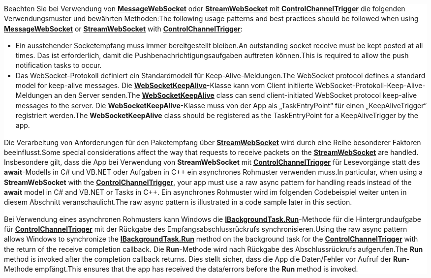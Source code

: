 <span data-ttu-id="f7ff7-162">Beachten Sie bei Verwendung von [**MessageWebSocket**](https://msdn.microsoft.com/library/windows/apps/br226842) oder [**StreamWebSocket**](https://msdn.microsoft.com/library/windows/apps/br226923) mit [**ControlChannelTrigger**](https://msdn.microsoft.com/library/windows/apps/hh701032) die folgenden Verwendungsmuster und bewährten Methoden:</span><span class="sxs-lookup"><span data-stu-id="f7ff7-162">The following usage patterns and best practices should be followed when using [**MessageWebSocket**](https://msdn.microsoft.com/library/windows/apps/br226842) or [**StreamWebSocket**](https://msdn.microsoft.com/library/windows/apps/br226923) with [**ControlChannelTrigger**](https://msdn.microsoft.com/library/windows/apps/hh701032):</span></span>

-   <span data-ttu-id="f7ff7-163">Ein ausstehender Socketempfang muss immer bereitgestellt bleiben.</span><span class="sxs-lookup"><span data-stu-id="f7ff7-163">An outstanding socket receive must be kept posted at all times.</span></span> <span data-ttu-id="f7ff7-164">Das ist erforderlich, damit die Pushbenachrichtigungsaufgaben auftreten können.</span><span class="sxs-lookup"><span data-stu-id="f7ff7-164">This is required to allow the push notification tasks to occur.</span></span>
-   <span data-ttu-id="f7ff7-165">Das WebSocket-Protokoll definiert ein Standardmodell für Keep-Alive-Meldungen.</span><span class="sxs-lookup"><span data-stu-id="f7ff7-165">The WebSocket protocol defines a standard model for keep-alive messages.</span></span> <span data-ttu-id="f7ff7-166">Die [**WebSocketKeepAlive**](https://msdn.microsoft.com/library/windows/apps/hh701531)-Klasse kann vom Client initiierte WebSocket-Protokoll-Keep-Alive-Meldungen an den Server senden.</span><span class="sxs-lookup"><span data-stu-id="f7ff7-166">The [**WebSocketKeepAlive**](https://msdn.microsoft.com/library/windows/apps/hh701531) class can send client-initiated WebSocket protocol keep-alive messages to the server.</span></span> <span data-ttu-id="f7ff7-167">Die **WebSocketKeepAlive**-Klasse muss von der App als „TaskEntryPoint“ für einen „KeepAliveTrigger“ registriert werden.</span><span class="sxs-lookup"><span data-stu-id="f7ff7-167">The **WebSocketKeepAlive** class should be registered as the TaskEntryPoint for a KeepAliveTrigger by the app.</span></span>

<span data-ttu-id="f7ff7-168">Die Verarbeitung von Anforderungen für den Paketempfang über [**StreamWebSocket**](https://msdn.microsoft.com/library/windows/apps/br226923) wird durch eine Reihe besonderer Faktoren beeinflusst.</span><span class="sxs-lookup"><span data-stu-id="f7ff7-168">Some special considerations affect the way that requests to receive packets on the [**StreamWebSocket**](https://msdn.microsoft.com/library/windows/apps/br226923) are handled.</span></span> <span data-ttu-id="f7ff7-169">Insbesondere gilt, dass die App bei Verwendung von **StreamWebSocket** mit [**ControlChannelTrigger**](https://msdn.microsoft.com/library/windows/apps/hh701032) für Lesevorgänge statt des **await**-Modells in C# und VB.NET oder Aufgaben in C++ ein asynchrones Rohmuster verwenden muss.</span><span class="sxs-lookup"><span data-stu-id="f7ff7-169">In particular, when using a **StreamWebSocket** with the [**ControlChannelTrigger**](https://msdn.microsoft.com/library/windows/apps/hh701032), your app must use a raw async pattern for handling reads instead of the **await** model in C# and VB.NET or Tasks in C++.</span></span> <span data-ttu-id="f7ff7-170">Ein asynchrones Rohmuster wird im folgenden Codebeispiel weiter unten in diesem Abschnitt veranschaulicht.</span><span class="sxs-lookup"><span data-stu-id="f7ff7-170">The raw async pattern is illustrated in a code sample later in this section.</span></span>

<span data-ttu-id="f7ff7-171">Bei Verwendung eines asynchronen Rohmusters kann Windows die [**IBackgroundTask.Run**](https://msdn.microsoft.com/library/windows/apps/br224811)-Methode für die Hintergrundaufgabe für [**ControlChannelTrigger**](https://msdn.microsoft.com/library/windows/apps/hh701032) mit der Rückgabe des Empfangsabschlussrückrufs synchronisieren.</span><span class="sxs-lookup"><span data-stu-id="f7ff7-171">Using the raw async pattern allows Windows to synchronize the [**IBackgroundTask.Run**](https://msdn.microsoft.com/library/windows/apps/br224811) method on the background task for the [**ControlChannelTrigger**](https://msdn.microsoft.com/library/windows/apps/hh701032) with the return of the receive completion callback.</span></span> <span data-ttu-id="f7ff7-172">Die **Run**-Methode wird nach Rückgabe des Abschlussrückrufs aufgerufen.</span><span class="sxs-lookup"><span data-stu-id="f7ff7-172">The **Run** method is invoked after the completion callback returns.</span></span> <span data-ttu-id="f7ff7-173">Dies stellt sicher, dass die App die Daten/Fehler vor Aufruf der **Run**-Methode empfängt.</span><span class="sxs-lookup"><span data-stu-id="f7ff7-173">This ensures that the app has received the data/errors before the **Run** method is invoked.</span></span>

